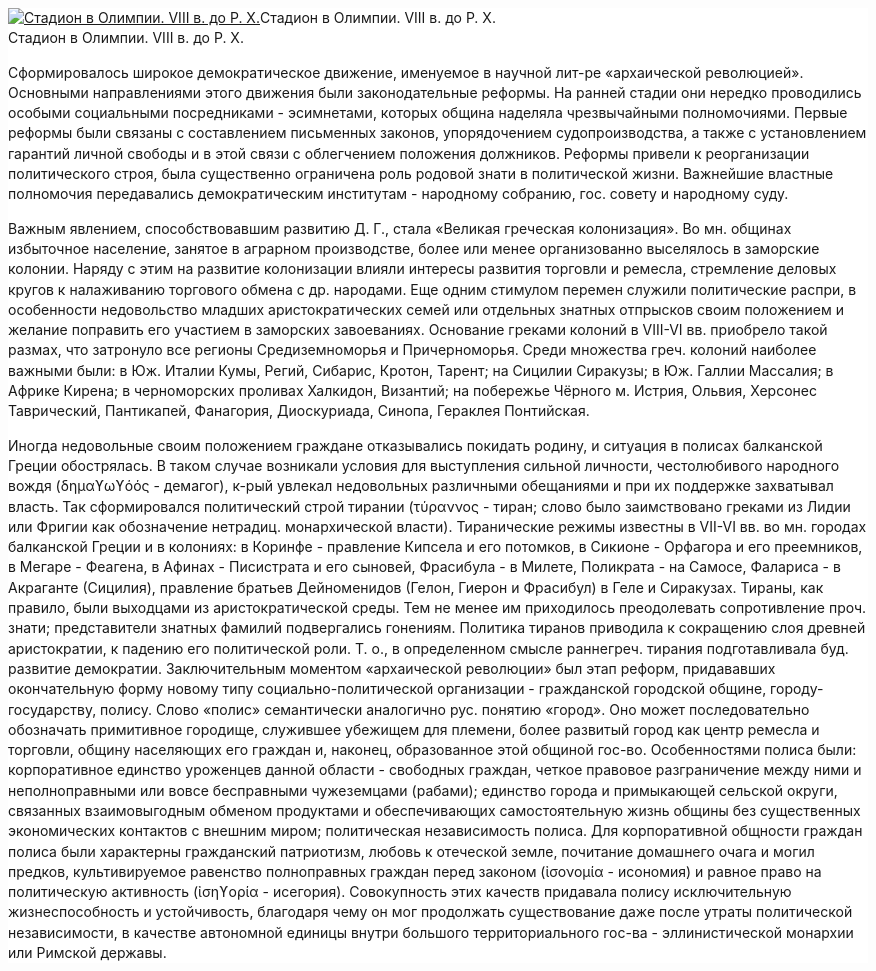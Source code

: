 [![Стадион в Олимпии. VIII в. до Р. Х.](https://pravenc.ru/data/653/485/1234/i200.jpg "Кликните для увеличения картинки")](https://pravenc.ru/data/653/485/1234/i400.jpg)Стадион в Олимпии. VIII в. до Р. Х.  
Стадион в Олимпии. VIII в. до Р. Х.

Сформировалось широкое демократическое движение, именуемое в научной лит-ре «архаической революцией». Основными направлениями этого движения были законодательные реформы. На ранней стадии они нередко проводились особыми социальными посредниками - эсимнетами, которых община наделяла чрезвычайными полномочиями. Первые реформы были связаны с составлением письменных законов, упорядочением судопроизводства, а также с установлением гарантий личной свободы и в этой связи с облегчением положения должников. Реформы привели к реорганизации политического строя, была существенно ограничена роль родовой знати в политической жизни. Важнейшие властные полномочия передавались демократическим институтам - народному собранию, гос. совету и народному суду.

Важным явлением, способствовавшим развитию Д. Г., стала «Великая греческая колонизация». Во мн. общинах избыточное население, занятое в аграрном производстве, более или менее организованно выселялось в заморские колонии. Наряду с этим на развитие колонизации влияли интересы развития торговли и ремесла, стремление деловых кругов к налаживанию торгового обмена с др. народами. Еще одним стимулом перемен служили политические распри, в особенности недовольство младших аристократических семей или отдельных знатных отпрысков своим положением и желание поправить его участием в заморских завоеваниях. Основание греками колоний в VIII-VI вв. приобрело такой размах, что затронуло все регионы Средиземноморья и Причерноморья. Среди множества греч. колоний наиболее важными были: в Юж. Италии Кумы, Регий, Сибарис, Кротон, Тарент; на Сицилии Сиракузы; в Юж. Галлии Массалия; в Африке Кирена; в черноморских проливах Халкидон, Византий; на побережье Чёрного м. Истрия, Ольвия, Херсонес Таврический, Пантикапей, Фанагория, Диоскуриада, Синопа, Гераклея Понтийская.

Иногда недовольные своим положением граждане отказывались покидать родину, и ситуация в полисах балканской Греции обострялась. В таком случае возникали условия для выступления сильной личности, честолюбивого народного вождя (δημαϒωϒόός - демагог), к-рый увлекал недовольных различными обещаниями и при их поддержке захватывал власть. Так сформировался политический строй тирании (τύραννος - тиран; слово было заимствовано греками из Лидии или Фригии как обозначение нетрадиц. монархической власти). Тиранические режимы известны в VII-VI вв. во мн. городах балканской Греции и в колониях: в Коринфе - правление Кипсела и его потомков, в Сикионе - Орфагора и его преемников, в Мегаре - Феагена, в Афинах - Писистрата и его сыновей, Фрасибула - в Милете, Поликрата - на Самосе, Фалариса - в Акраганте (Сицилия), правление братьев Дейноменидов (Гелон, Гиерон и Фрасибул) в Геле и Сиракузах. Тираны, как правило, были выходцами из аристократической среды. Тем не менее им приходилось преодолевать сопротивление проч. знати; представители знатных фамилий подвергались гонениям. Политика тиранов приводила к сокращению слоя древней аристократии, к падению его политической роли. Т. о., в определенном смысле раннегреч. тирания подготавливала буд. развитие демократии. Заключительным моментом «архаической революции» был этап реформ, придававших окончательную форму новому типу социально-политической организации - гражданской городской общине, городу-государству, полису. Слово «полис» семантически аналогично рус. понятию «город». Оно может последовательно обозначать примитивное городище, служившее убежищем для племени, более развитый город как центр ремесла и торговли, общину населяющих его граждан и, наконец, образованное этой общиной гос-во. Особенностями полиса были: корпоративное единство уроженцев данной области - свободных граждан, четкое правовое разграничение между ними и неполноправными или вовсе бесправными чужеземцами (рабами); единство города и примыкающей сельской округи, связанных взаимовыгодным обменом продуктами и обеспечивающих самостоятельную жизнь общины без существенных экономических контактов с внешним миром; политическая независимость полиса. Для корпоративной общности граждан полиса были характерны гражданский патриотизм, любовь к отеческой земле, почитание домашнего очага и могил предков, культивируемое равенство полноправных граждан перед законом (ἰσονομία - исономия) и равное право на политическую активность (ἰσηϒορία - исегория). Совокупность этих качеств придавала полису исключительную жизнеспособность и устойчивость, благодаря чему он мог продолжать существование даже после утраты политической независимости, в качестве автономной единицы внутри большого территориального гос-ва - эллинистической монархии или Римской державы.
